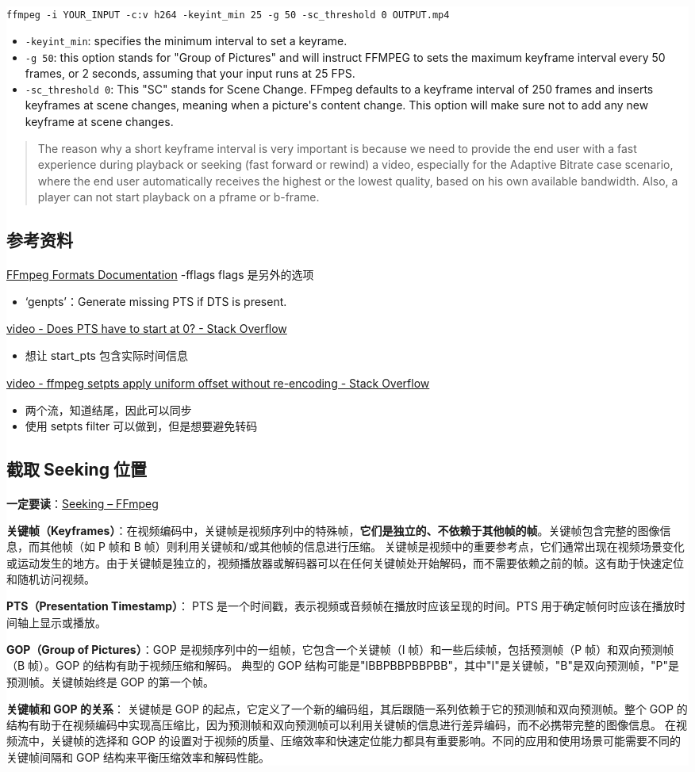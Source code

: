 ```
ffmpeg -i YOUR_INPUT -c:v h264 -keyint_min 25 -g 50 -sc_threshold 0 OUTPUT.mp4
```

- `-keyint_min`: specifies the minimum interval to set a keyrame.
- `-g 50`: this option stands for "Group of Pictures" and will instruct FFMPEG to sets the maximum keyframe interval every 50 frames, or 2 seconds, assuming that your input runs at 25 FPS.
- `-sc_threshold 0`: This "SC" stands for Scene Change. FFmpeg defaults to a keyframe interval of 250 frames and inserts keyframes at scene changes, meaning when a picture's content change. This option will make sure not to add any new keyframe at scene changes.

> The reason why a short keyframe interval is very important is because we need to provide the end user with a fast experience during playback or seeking (fast forward or rewind) a video, especially for the Adaptive Bitrate case scenario, where the end user automatically receives the highest or the lowest quality, based on his own available bandwidth. Also, a player can not start playback on a pframe or b-frame.



## 参考资料

[FFmpeg Formats Documentation](https://ffmpeg.org/ffmpeg-formats.html)
-fflags flags 是另外的选项

- ‘genpts’：Generate missing PTS if DTS is present.

[video - Does PTS have to start at 0? - Stack Overflow](https://stackoverflow.com/questions/51085133/does-pts-have-to-start-at-0)

- 想让 start_pts 包含实际时间信息

[video - ffmpeg setpts apply uniform offset without re-encoding - Stack Overflow](https://stackoverflow.com/questions/53388471/ffmpeg-setpts-apply-uniform-offset-without-re-encoding)

- 两个流，知道结尾，因此可以同步
- 使用 setpts filter 可以做到，但是想要避免转码

## 截取 Seeking 位置

**一定要读**：[Seeking – FFmpeg](https://trac.ffmpeg.org/wiki/Seeking)

**关键帧（Keyframes）**：在视频编码中，关键帧是视频序列中的特殊帧，**它们是独立的、不依赖于其他帧的帧**。关键帧包含完整的图像信息，而其他帧（如 P 帧和 B 帧）则利用关键帧和/或其他帧的信息进行压缩。
关键帧是视频中的重要参考点，它们通常出现在视频场景变化或运动发生的地方。由于关键帧是独立的，视频播放器或解码器可以在任何关键帧处开始解码，而不需要依赖之前的帧。这有助于快速定位和随机访问视频。

**PTS（Presentation Timestamp）**：
PTS 是一个时间戳，表示视频或音频帧在播放时应该呈现的时间。PTS 用于确定帧何时应该在播放时间轴上显示或播放。

**GOP（Group of Pictures）**：GOP 是视频序列中的一组帧，它包含一个关键帧（I 帧）和一些后续帧，包括预测帧（P 帧）和双向预测帧（B 帧）。GOP 的结构有助于视频压缩和解码。
典型的 GOP 结构可能是"IBBPBBPBBPBB"，其中"I"是关键帧，"B"是双向预测帧，"P"是预测帧。关键帧始终是 GOP 的第一个帧。

**关键帧和 GOP 的关系**：
关键帧是 GOP 的起点，它定义了一个新的编码组，其后跟随一系列依赖于它的预测帧和双向预测帧。整个 GOP 的结构有助于在视频编码中实现高压缩比，因为预测帧和双向预测帧可以利用关键帧的信息进行差异编码，而不必携带完整的图像信息。
在视频流中，关键帧的选择和 GOP 的设置对于视频的质量、压缩效率和快速定位能力都具有重要影响。不同的应用和使用场景可能需要不同的关键帧间隔和 GOP 结构来平衡压缩效率和解码性能。
